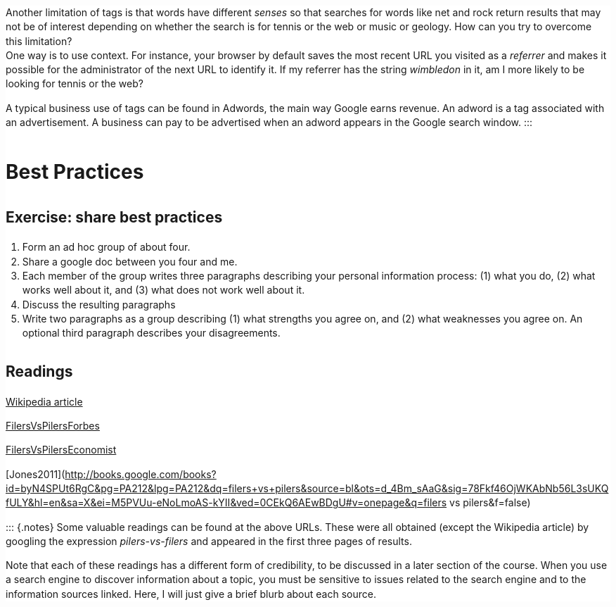 Another limitation of tags is that words have different 
*senses* so that searches for words like net and rock 
return results that may not be of interest depending on 
whether the search is for tennis or the web or music or 
geology. How can you try to overcome this limitation?  
One way is to use context. For instance, your browser by 
default saves the most recent URL you visited as a 
*referrer* and makes it possible for the administrator 
of the next URL to identify it. If my referrer has the 
string *wimbledon* in it, am I more likely to be looking 
for tennis or the web?

A typical business use of tags can be found in Adwords, 
the main way Google earns revenue. An adword is a tag 
associated with an advertisement. A business can pay to 
be advertised when an adword appears in the Google 
search window.
:::

# Best Practices

## Exercise: share best practices

1. Form an ad hoc group of about four.
2. Share a google doc between you four and me.
3. Each member of the group writes three paragraphs describing your personal information process: (1) what you do, (2) what works well about it, and (3) what does not work well about it.
4. Discuss the resulting paragraphs
5. Write two paragraphs as a group describing (1) what strengths you agree on, and (2) what weaknesses you agree on. An optional third paragraph describes your disagreements.

## Readings

[Wikipedia article](https://en.wikipedia.org/wiki/Personal_information_management)

[FilersVsPilersForbes](http://www.forbes.com/sites/bwoo/2013/02/20/are-you-a-filer-or-piler/)

[FilersVsPilersEconomist](http://www.economist.com/node/1489224)

[Jones2011](http://books.google.com/books?id=byN4SPUt6RgC&pg=PA212&lpg=PA212&dq=filers+vs+pilers&source=bl&ots=d_4Bm_sAaG&sig=78Fkf46OjWKAbNb56L3sUKQfULY&hl=en&sa=X&ei=M5PVUu-eNoLmoAS-kYII&ved=0CEkQ6AEwBDgU#v=onepage&q=filers vs pilers&f=false)

::: {.notes}
Some valuable readings can be found at the above URLs. These were all obtained (except the Wikipedia article) by googling the expression *pilers-vs-filers* and appeared in the first three pages of results.

Note that each of these readings has a different form of
credibility, to be discussed in a later section of the
course. When you use a search engine to discover
information about a topic, you must be sensitive to
issues related to the search engine and to the
information sources linked. Here, I will just give a
brief blurb about each source.
